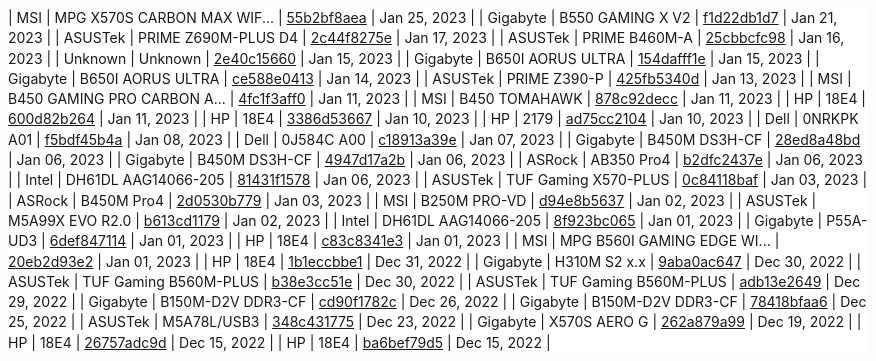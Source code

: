 | MSI           | MPG X570S CARBON MAX WIF... | [55b2bf8aea](https://linux-hardware.org/?probe=55b2bf8aea) | Jan 25, 2023 |
| Gigabyte      | B550 GAMING X V2            | [f1d22db1d7](https://linux-hardware.org/?probe=f1d22db1d7) | Jan 21, 2023 |
| ASUSTek       | PRIME Z690M-PLUS D4         | [2c44f8275e](https://linux-hardware.org/?probe=2c44f8275e) | Jan 17, 2023 |
| ASUSTek       | PRIME B460M-A               | [25cbbcfc98](https://linux-hardware.org/?probe=25cbbcfc98) | Jan 16, 2023 |
| Unknown       | Unknown                     | [2e40c15660](https://linux-hardware.org/?probe=2e40c15660) | Jan 15, 2023 |
| Gigabyte      | B650I AORUS ULTRA           | [154dafff1e](https://linux-hardware.org/?probe=154dafff1e) | Jan 15, 2023 |
| Gigabyte      | B650I AORUS ULTRA           | [ce588e0413](https://linux-hardware.org/?probe=ce588e0413) | Jan 14, 2023 |
| ASUSTek       | PRIME Z390-P                | [425fb5340d](https://linux-hardware.org/?probe=425fb5340d) | Jan 13, 2023 |
| MSI           | B450 GAMING PRO CARBON A... | [4fc1f3aff0](https://linux-hardware.org/?probe=4fc1f3aff0) | Jan 11, 2023 |
| MSI           | B450 TOMAHAWK               | [878c92decc](https://linux-hardware.org/?probe=878c92decc) | Jan 11, 2023 |
| HP            | 18E4                        | [600d82b264](https://linux-hardware.org/?probe=600d82b264) | Jan 11, 2023 |
| HP            | 18E4                        | [3386d53667](https://linux-hardware.org/?probe=3386d53667) | Jan 10, 2023 |
| HP            | 2179                        | [ad75cc2104](https://linux-hardware.org/?probe=ad75cc2104) | Jan 10, 2023 |
| Dell          | 0NRKPK A01                  | [f5bdf45b4a](https://linux-hardware.org/?probe=f5bdf45b4a) | Jan 08, 2023 |
| Dell          | 0J584C A00                  | [c18913a39e](https://linux-hardware.org/?probe=c18913a39e) | Jan 07, 2023 |
| Gigabyte      | B450M DS3H-CF               | [28ed8a48bd](https://linux-hardware.org/?probe=28ed8a48bd) | Jan 06, 2023 |
| Gigabyte      | B450M DS3H-CF               | [4947d17a2b](https://linux-hardware.org/?probe=4947d17a2b) | Jan 06, 2023 |
| ASRock        | AB350 Pro4                  | [b2dfc2437e](https://linux-hardware.org/?probe=b2dfc2437e) | Jan 06, 2023 |
| Intel         | DH61DL AAG14066-205         | [81431f1578](https://linux-hardware.org/?probe=81431f1578) | Jan 06, 2023 |
| ASUSTek       | TUF Gaming X570-PLUS        | [0c84118baf](https://linux-hardware.org/?probe=0c84118baf) | Jan 03, 2023 |
| ASRock        | B450M Pro4                  | [2d0530b779](https://linux-hardware.org/?probe=2d0530b779) | Jan 03, 2023 |
| MSI           | B250M PRO-VD                | [d94e8b5637](https://linux-hardware.org/?probe=d94e8b5637) | Jan 02, 2023 |
| ASUSTek       | M5A99X EVO R2.0             | [b613cd1179](https://linux-hardware.org/?probe=b613cd1179) | Jan 02, 2023 |
| Intel         | DH61DL AAG14066-205         | [8f923bc065](https://linux-hardware.org/?probe=8f923bc065) | Jan 01, 2023 |
| Gigabyte      | P55A-UD3                    | [6def847114](https://linux-hardware.org/?probe=6def847114) | Jan 01, 2023 |
| HP            | 18E4                        | [c83c8341e3](https://linux-hardware.org/?probe=c83c8341e3) | Jan 01, 2023 |
| MSI           | MPG B560I GAMING EDGE WI... | [20eb2d93e2](https://linux-hardware.org/?probe=20eb2d93e2) | Jan 01, 2023 |
| HP            | 18E4                        | [1b1eccbbe1](https://linux-hardware.org/?probe=1b1eccbbe1) | Dec 31, 2022 |
| Gigabyte      | H310M S2 x.x                | [9aba0ac647](https://linux-hardware.org/?probe=9aba0ac647) | Dec 30, 2022 |
| ASUSTek       | TUF Gaming B560M-PLUS       | [b38e3cc51e](https://linux-hardware.org/?probe=b38e3cc51e) | Dec 30, 2022 |
| ASUSTek       | TUF Gaming B560M-PLUS       | [adb13e2649](https://linux-hardware.org/?probe=adb13e2649) | Dec 29, 2022 |
| Gigabyte      | B150M-D2V DDR3-CF           | [cd90f1782c](https://linux-hardware.org/?probe=cd90f1782c) | Dec 26, 2022 |
| Gigabyte      | B150M-D2V DDR3-CF           | [78418bfaa6](https://linux-hardware.org/?probe=78418bfaa6) | Dec 25, 2022 |
| ASUSTek       | M5A78L/USB3                 | [348c431775](https://linux-hardware.org/?probe=348c431775) | Dec 23, 2022 |
| Gigabyte      | X570S AERO G                | [262a879a99](https://linux-hardware.org/?probe=262a879a99) | Dec 19, 2022 |
| HP            | 18E4                        | [26757adc9d](https://linux-hardware.org/?probe=26757adc9d) | Dec 15, 2022 |
| HP            | 18E4                        | [ba6bef79d5](https://linux-hardware.org/?probe=ba6bef79d5) | Dec 15, 2022 |
